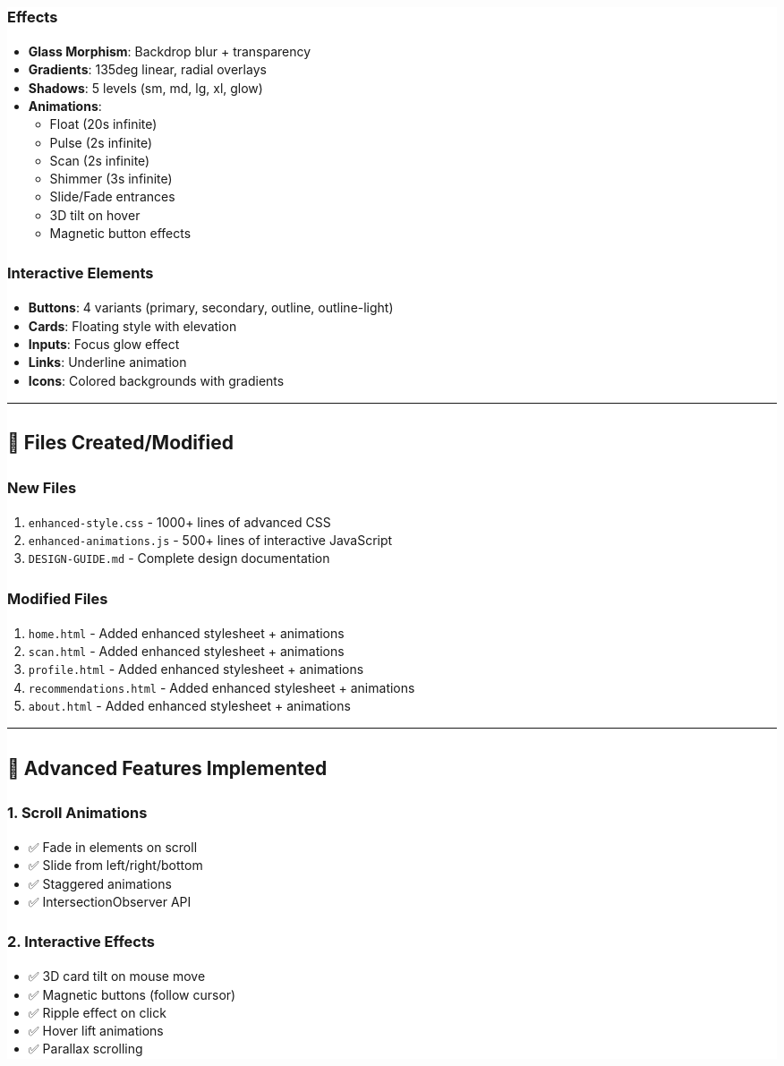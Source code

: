 ### Effects
- **Glass Morphism**: Backdrop blur + transparency
- **Gradients**: 135deg linear, radial overlays
- **Shadows**: 5 levels (sm, md, lg, xl, glow)
- **Animations**: 
  - Float (20s infinite)
  - Pulse (2s infinite)
  - Scan (2s infinite)
  - Shimmer (3s infinite)
  - Slide/Fade entrances
  - 3D tilt on hover
  - Magnetic button effects

### Interactive Elements
- **Buttons**: 4 variants (primary, secondary, outline, outline-light)
- **Cards**: Floating style with elevation
- **Inputs**: Focus glow effect
- **Links**: Underline animation
- **Icons**: Colored backgrounds with gradients

---

## 📁 Files Created/Modified

### New Files
1. `enhanced-style.css` - 1000+ lines of advanced CSS
2. `enhanced-animations.js` - 500+ lines of interactive JavaScript
3. `DESIGN-GUIDE.md` - Complete design documentation

### Modified Files
1. `home.html` - Added enhanced stylesheet + animations
2. `scan.html` - Added enhanced stylesheet + animations
3. `profile.html` - Added enhanced stylesheet + animations
4. `recommendations.html` - Added enhanced stylesheet + animations
5. `about.html` - Added enhanced stylesheet + animations

---

## 🚀 Advanced Features Implemented

### 1. Scroll Animations
- ✅ Fade in elements on scroll
- ✅ Slide from left/right/bottom
- ✅ Staggered animations
- ✅ IntersectionObserver API

### 2. Interactive Effects
- ✅ 3D card tilt on mouse move
- ✅ Magnetic buttons (follow cursor)
- ✅ Ripple effect on click
- ✅ Hover lift animations
- ✅ Parallax scrolling
